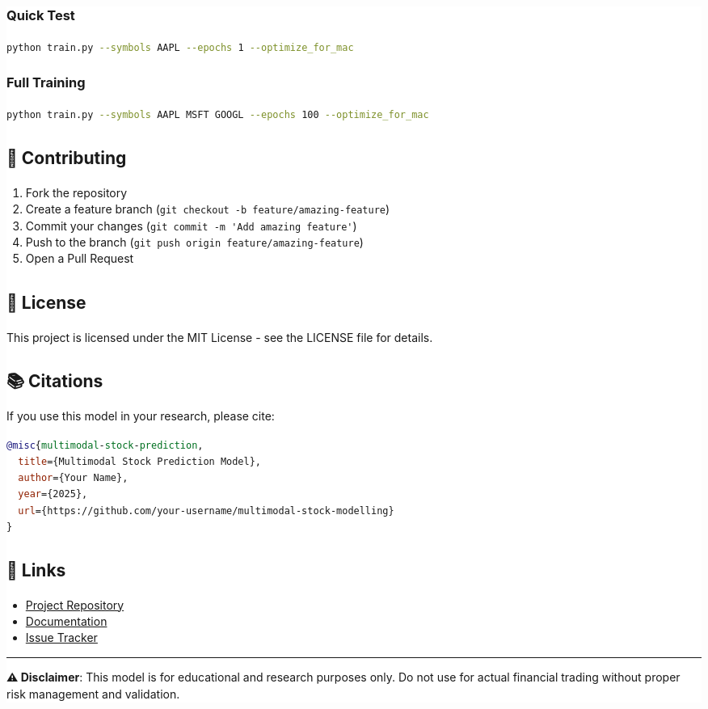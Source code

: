 ### Quick Test
```bash
python train.py --symbols AAPL --epochs 1 --optimize_for_mac
```

### Full Training
```bash
python train.py --symbols AAPL MSFT GOOGL --epochs 100 --optimize_for_mac
```

## 🤝 Contributing

1. Fork the repository
2. Create a feature branch (`git checkout -b feature/amazing-feature`)
3. Commit your changes (`git commit -m 'Add amazing feature'`)
4. Push to the branch (`git push origin feature/amazing-feature`)
5. Open a Pull Request

## 📄 License

This project is licensed under the MIT License - see the LICENSE file for details.

## 📚 Citations

If you use this model in your research, please cite:
```bibtex
@misc{multimodal-stock-prediction,
  title={Multimodal Stock Prediction Model},
  author={Your Name},
  year={2025},
  url={https://github.com/your-username/multimodal-stock-modelling}
}
```

## 🔗 Links

- [Project Repository](https://github.com/your-username/multimodal-stock-modelling)
- [Documentation](https://github.com/your-username/multimodal-stock-modelling/wiki)
- [Issue Tracker](https://github.com/your-username/multimodal-stock-modelling/issues)

---

**⚠️ Disclaimer**: This model is for educational and research purposes only. Do not use for actual financial trading without proper risk management and validation.